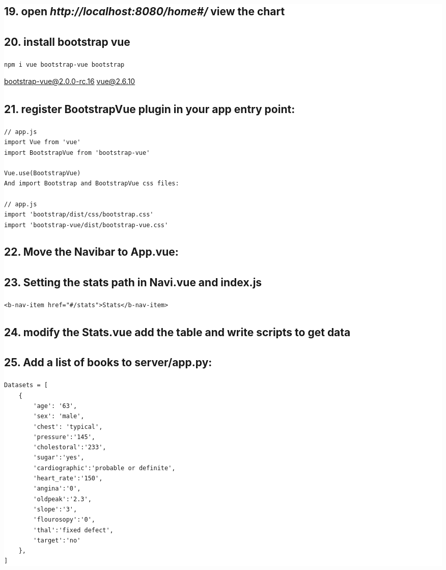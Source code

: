 ## 19. open  *http://localhost:8080/home#/* view the chart

## 20. install  bootstrap vue
```
npm i vue bootstrap-vue bootstrap
```
bootstrap-vue@2.0.0-rc.16
vue@2.6.10

## 21. register BootstrapVue plugin in your app entry point:
```
// app.js
import Vue from 'vue'
import BootstrapVue from 'bootstrap-vue'

Vue.use(BootstrapVue)
And import Bootstrap and BootstrapVue css files:

// app.js
import 'bootstrap/dist/css/bootstrap.css'
import 'bootstrap-vue/dist/bootstrap-vue.css'

```

## 22. Move the Navibar to App.vue:

## 23. Setting the stats path in Navi.vue and index.js
```
<b-nav-item href="#/stats">Stats</b-nav-item>
```

## 24. modify the Stats.vue add the table and write scripts to get data

## 25. Add a list of books to server/app.py:
```
Datasets = [
    {
        'age': '63',
        'sex': 'male',
        'chest': 'typical',
        'pressure':'145',
        'cholestoral':'233',
        'sugar':'yes',
        'cardiographic':'probable or definite',
        'heart_rate':'150',
        'angina':'0',
        'oldpeak':'2.3',
        'slope':'3',
        'flourosopy':'0',
        'thal':'fixed defect',
        'target':'no'
    },
]
```
